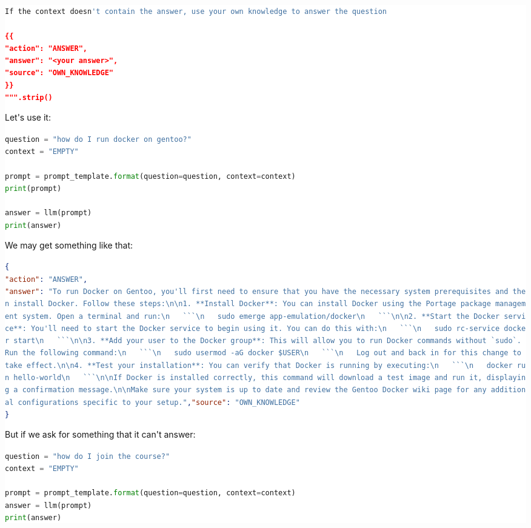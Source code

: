 ```python
If the context doesn't contain the answer, use your own knowledge to answer the question

{{
"action": "ANSWER",
"answer": "<your answer>",
"source": "OWN_KNOWLEDGE"
}}
""".strip()
```


Let's use it:

```python
question = "how do I run docker on gentoo?"
context = "EMPTY"

prompt = prompt_template.format(question=question, context=context)
print(prompt)

answer = llm(prompt)
print(answer)
```

We may get something like that:

```json
{
"action": "ANSWER",
"answer": "To run Docker on Gentoo, you'll first need to ensure that you have the necessary system prerequisites and then install Docker. Follow these steps:\n\n1. **Install Docker**: You can install Docker using the Portage package management system. Open a terminal and run:\n   ```\n   sudo emerge app-emulation/docker\n   ```\n\n2. **Start the Docker service**: You'll need to start the Docker service to begin using it. You can do this with:\n   ```\n   sudo rc-service docker start\n   ```\n\n3. **Add your user to the Docker group**: This will allow you to run Docker commands without `sudo`. Run the following command:\n   ```\n   sudo usermod -aG docker $USER\n   ```\n   Log out and back in for this change to take effect.\n\n4. **Test your installation**: You can verify that Docker is running by executing:\n   ```\n   docker run hello-world\n   ```\n\nIf Docker is installed correctly, this command will download a test image and run it, displaying a confirmation message.\n\nMake sure your system is up to date and review the Gentoo Docker wiki page for any additional configurations specific to your setup.","source": "OWN_KNOWLEDGE"
}
```

But if we ask for something that it can't answer:

```python
question = "how do I join the course?"
context = "EMPTY"

prompt = prompt_template.format(question=question, context=context)
answer = llm(prompt)
print(answer)
```
